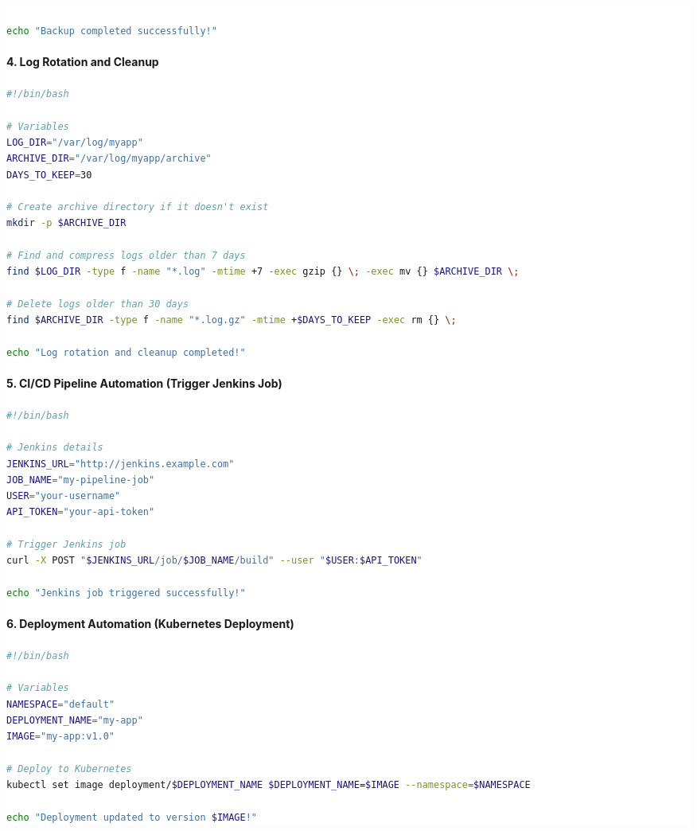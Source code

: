 ```bash

echo "Backup completed successfully!"
```

#### 4. Log Rotation and Cleanup

```bash
#!/bin/bash

# Variables
LOG_DIR="/var/log/myapp"
ARCHIVE_DIR="/var/log/myapp/archive"
DAYS_TO_KEEP=30

# Create archive directory if it doesn't exist
mkdir -p $ARCHIVE_DIR

# Find and compress logs older than 7 days
find $LOG_DIR -type f -name "*.log" -mtime +7 -exec gzip {} \; -exec mv {} $ARCHIVE_DIR \;

# Delete logs older than 30 days
find $ARCHIVE_DIR -type f -name "*.log.gz" -mtime +$DAYS_TO_KEEP -exec rm {} \;

echo "Log rotation and cleanup completed!"
```

#### 5. CI/CD Pipeline Automation (Trigger Jenkins Job)

```bash
#!/bin/bash

# Jenkins details
JENKINS_URL="http://jenkins.example.com"
JOB_NAME="my-pipeline-job"
USER="your-username"
API_TOKEN="your-api-token"

# Trigger Jenkins job
curl -X POST "$JENKINS_URL/job/$JOB_NAME/build" --user "$USER:$API_TOKEN"

echo "Jenkins job triggered successfully!"
```

#### 6. Deployment Automation (Kubernetes Deployment)

```bash
#!/bin/bash

# Variables
NAMESPACE="default"
DEPLOYMENT_NAME="my-app"
IMAGE="my-app:v1.0"

# Deploy to Kubernetes
kubectl set image deployment/$DEPLOYMENT_NAME $DEPLOYMENT_NAME=$IMAGE --namespace=$NAMESPACE

echo "Deployment updated to version $IMAGE!"
```
